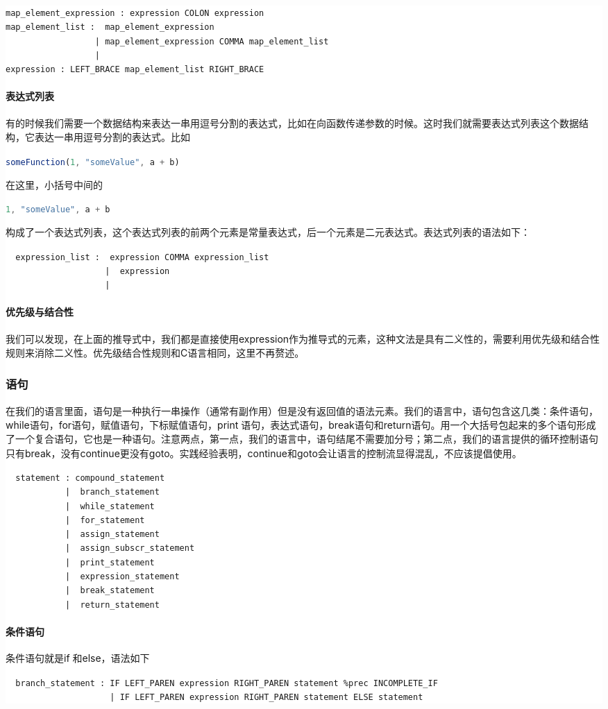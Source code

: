 ```
map_element_expression : expression COLON expression
map_element_list :  map_element_expression
                  | map_element_expression COMMA map_element_list
                  |
expression : LEFT_BRACE map_element_list RIGHT_BRACE
```

#### 表达式列表

有的时候我们需要一个数据结构来表达一串用逗号分割的表达式，比如在向函数传递参数的时候。这时我们就需要表达式列表这个数据结构，它表达一串用逗号分割的表达式。比如

```javascript
someFunction(1, "someValue", a + b)
```

在这里，小括号中间的

```javascript
1, "someValue", a + b
```

构成了一个表达式列表，这个表达式列表的前两个元素是常量表达式，后一个元素是二元表达式。表达式列表的语法如下：

```
  expression_list :  expression COMMA expression_list
                    |  expression
                    |
```

#### 优先级与结合性

我们可以发现，在上面的推导式中，我们都是直接使用expression作为推导式的元素，这种文法是具有二义性的，需要利用优先级和结合性规则来消除二义性。优先级结合性规则和C语言相同，这里不再赘述。

### 语句

在我们的语言里面，语句是一种执行一串操作（通常有副作用）但是没有返回值的语法元素。我们的语言中，语句包含这几类：条件语句，while语句，for语句，赋值语句，下标赋值语句，print 语句，表达式语句，break语句和return语句。用一个大括号包起来的多个语句形成了一个复合语句，它也是一种语句。注意两点，第一点，我们的语言中，语句结尾不需要加分号；第二点，我们的语言提供的循环控制语句只有break，没有continue更没有goto。实践经验表明，continue和goto会让语言的控制流显得混乱，不应该提倡使用。

```
  statement : compound_statement
            |  branch_statement
            |  while_statement
            |  for_statement
            |  assign_statement
            |  assign_subscr_statement
            |  print_statement
            |  expression_statement
            |  break_statement
            |  return_statement
```

#### 条件语句

条件语句就是if 和else，语法如下

```
  branch_statement : IF LEFT_PAREN expression RIGHT_PAREN statement %prec INCOMPLETE_IF
                     | IF LEFT_PAREN expression RIGHT_PAREN statement ELSE statement
```
